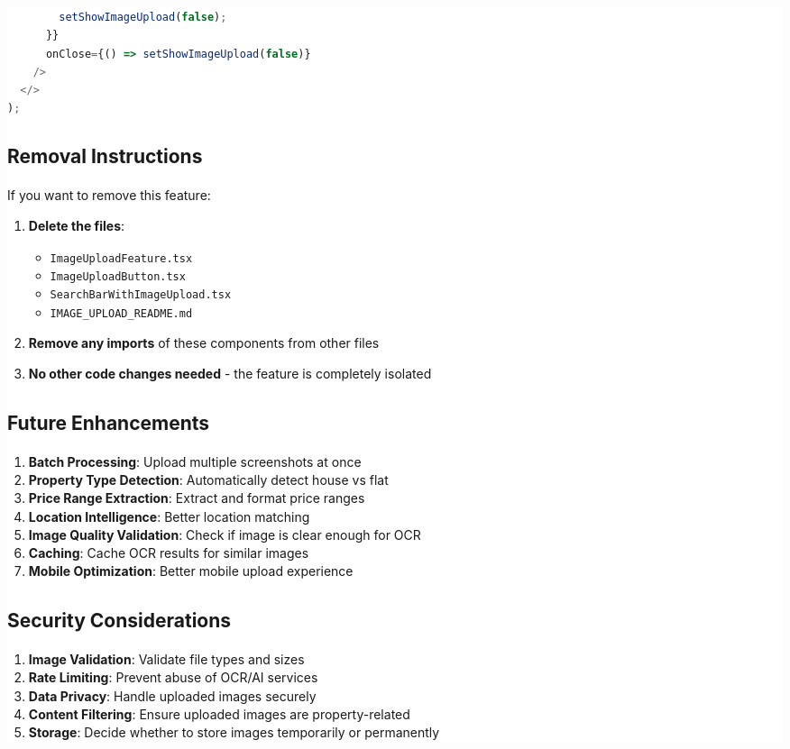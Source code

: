    ```typescript
           setShowImageUpload(false);
         }}
         onClose={() => setShowImageUpload(false)}
       />
     </>
   );
   ```

## Removal Instructions

If you want to remove this feature:

1. **Delete the files**:
   - `ImageUploadFeature.tsx`
   - `ImageUploadButton.tsx` 
   - `SearchBarWithImageUpload.tsx`
   - `IMAGE_UPLOAD_README.md`

2. **Remove any imports** of these components from other files

3. **No other code changes needed** - the feature is completely isolated

## Future Enhancements

1. **Batch Processing**: Upload multiple screenshots at once
2. **Property Type Detection**: Automatically detect house vs flat
3. **Price Range Extraction**: Extract and format price ranges
4. **Location Intelligence**: Better location matching
5. **Image Quality Validation**: Check if image is clear enough for OCR
6. **Caching**: Cache OCR results for similar images
7. **Mobile Optimization**: Better mobile upload experience

## Security Considerations

1. **Image Validation**: Validate file types and sizes
2. **Rate Limiting**: Prevent abuse of OCR/AI services
3. **Data Privacy**: Handle uploaded images securely
4. **Content Filtering**: Ensure uploaded images are property-related
5. **Storage**: Decide whether to store images temporarily or permanently
